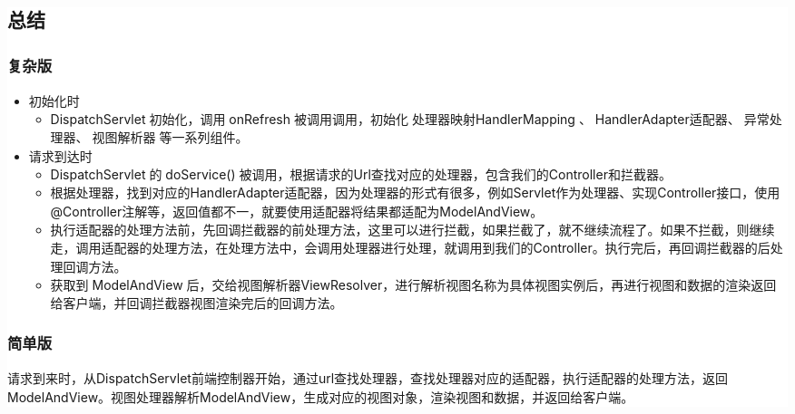 ## 总结

### 复杂版

- 初始化时
  - DispatchServlet 初始化，调用 onRefresh 被调用调用，初始化 处理器映射HandlerMapping 、 HandlerAdapter适配器、 异常处理器、 视图解析器 等一系列组件。
- 请求到达时
  - DispatchServlet 的 doService() 被调用，根据请求的Url查找对应的处理器，包含我们的Controller和拦截器。
  - 根据处理器，找到对应的HandlerAdapter适配器，因为处理器的形式有很多，例如Servlet作为处理器、实现Controller接口，使用@Controller注解等，返回值都不一，就要使用适配器将结果都适配为ModelAndView。
  - 执行适配器的处理方法前，先回调拦截器的前处理方法，这里可以进行拦截，如果拦截了，就不继续流程了。如果不拦截，则继续走，调用适配器的处理方法，在处理方法中，会调用处理器进行处理，就调用到我们的Controller。执行完后，再回调拦截器的后处理回调方法。
  - 获取到 ModelAndView 后，交给视图解析器ViewResolver，进行解析视图名称为具体视图实例后，再进行视图和数据的渲染返回给客户端，并回调拦截器视图渲染完后的回调方法。

### 简单版

请求到来时，从DispatchServlet前端控制器开始，通过url查找处理器，查找处理器对应的适配器，执行适配器的处理方法，返回ModelAndView。视图处理器解析ModelAndView，生成对应的视图对象，渲染视图和数据，并返回给客户端。


